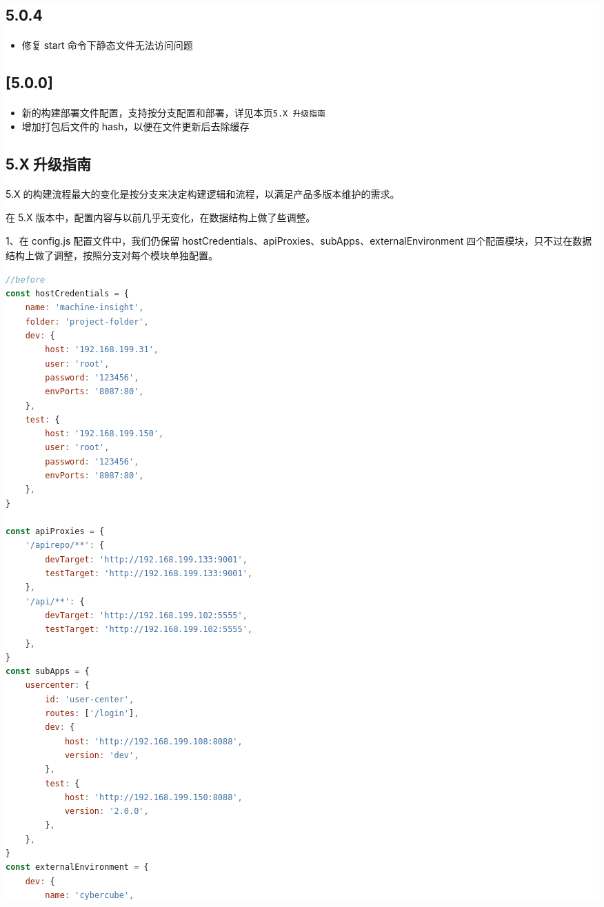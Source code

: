 ## 5.0.4

-   修复 start 命令下静态文件无法访问问题

## [5.0.0]

-   新的构建部署文件配置，支持按分支配置和部署，详见本页`5.X 升级指南`
-   增加打包后文件的 hash，以便在文件更新后去除缓存

## 5.X 升级指南

5.X 的构建流程最大的变化是按分支来决定构建逻辑和流程，以满足产品多版本维护的需求。

在 5.X 版本中，配置内容与以前几乎无变化，在数据结构上做了些调整。

1、在 config.js 配置文件中，我们仍保留 hostCredentials、apiProxies、subApps、externalEnvironment 四个配置模块，只不过在数据结构上做了调整，按照分支对每个模块单独配置。

```javascript
//before
const hostCredentials = {
	name: 'machine-insight',
	folder: 'project-folder',
	dev: {
		host: '192.168.199.31',
		user: 'root',
		password: '123456',
		envPorts: '8087:80',
	},
	test: {
		host: '192.168.199.150',
		user: 'root',
		password: '123456',
		envPorts: '8087:80',
	},
}

const apiProxies = {
	'/apirepo/**': {
		devTarget: 'http://192.168.199.133:9001',
		testTarget: 'http://192.168.199.133:9001',
	},
	'/api/**': {
		devTarget: 'http://192.168.199.102:5555',
		testTarget: 'http://192.168.199.102:5555',
	},
}
const subApps = {
	usercenter: {
		id: 'user-center',
		routes: ['/login'],
		dev: {
			host: 'http://192.168.199.108:8088',
			version: 'dev',
		},
		test: {
			host: 'http://192.168.199.150:8088',
			version: '2.0.0',
		},
	},
}
const externalEnvironment = {
	dev: {
		name: 'cybercube',
```